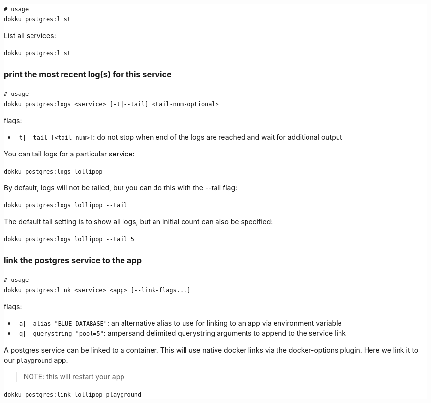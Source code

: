 ```shell
# usage
dokku postgres:list 
```

List all services:

```shell
dokku postgres:list
```

### print the most recent log(s) for this service

```shell
# usage
dokku postgres:logs <service> [-t|--tail] <tail-num-optional>
```

flags:

- `-t|--tail [<tail-num>]`: do not stop when end of the logs are reached and wait for additional output

You can tail logs for a particular service:

```shell
dokku postgres:logs lollipop
```

By default, logs will not be tailed, but you can do this with the --tail flag:

```shell
dokku postgres:logs lollipop --tail
```

The default tail setting is to show all logs, but an initial count can also be specified:

```shell
dokku postgres:logs lollipop --tail 5
```

### link the postgres service to the app

```shell
# usage
dokku postgres:link <service> <app> [--link-flags...]
```

flags:

- `-a|--alias "BLUE_DATABASE"`: an alternative alias to use for linking to an app via environment variable
- `-q|--querystring "pool=5"`: ampersand delimited querystring arguments to append to the service link

A postgres service can be linked to a container. This will use native docker links via the docker-options plugin. Here we link it to our `playground` app.

> NOTE: this will restart your app

```shell
dokku postgres:link lollipop playground
```
